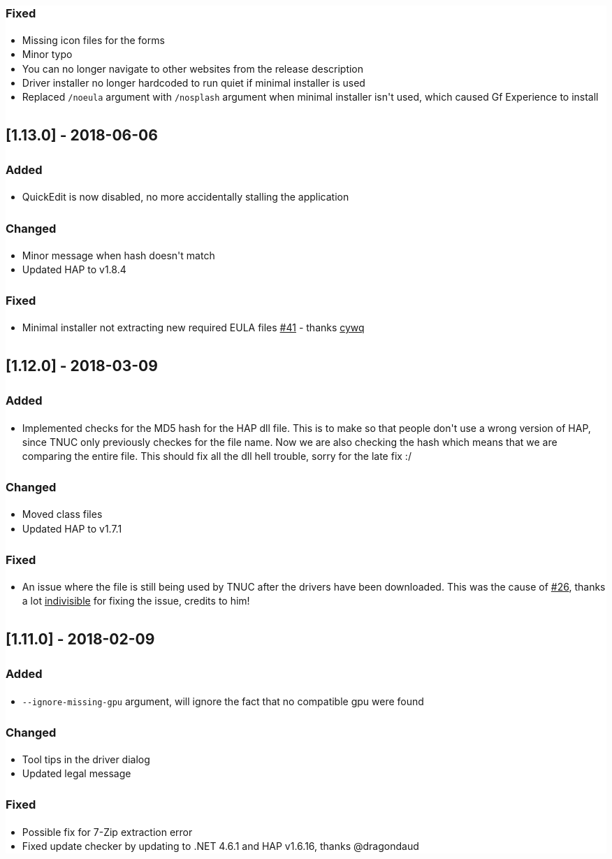 ### Fixed
- Missing icon files for the forms
- Minor typo
- You can no longer navigate to other websites from the release description
- Driver installer no longer hardcoded to run quiet if minimal installer is used
- Replaced `/noeula` argument with `/nosplash` argument when minimal installer isn't used, which caused Gf Experience to install

## [1.13.0] - 2018-06-06
### Added
- QuickEdit is now disabled, no more accidentally stalling the application

### Changed
- Minor message when hash doesn't match
- Updated HAP to v1.8.4

### Fixed
- Minimal installer not extracting new required EULA files [#41](https://github.com/ElPumpo/TinyNvidiaUpdateChecker/issues/41) - thanks [cywq](https://github.com/cywq)

## [1.12.0] - 2018-03-09
### Added
- Implemented checks for the MD5 hash for the HAP dll file. This is to make so that people don't use a wrong version of HAP, since TNUC only previously checkes for the file name. Now we are also checking the hash which means that we are comparing the entire file. This should fix all the dll hell trouble, sorry for the late fix :/

### Changed
- Moved class files
- Updated HAP to v1.7.1

### Fixed
- An issue where the file is still being used by TNUC after the drivers have been downloaded. This was the cause of [#26](https://github.com/ElPumpo/TinyNvidiaUpdateChecker/issues/26), thanks a lot [indivisible](https://github.com/indivisible) for fixing the issue, credits to him!

## [1.11.0] - 2018-02-09
### Added
- `--ignore-missing-gpu` argument, will ignore the fact that no compatible gpu were found

### Changed
- Tool tips in the driver dialog
- Updated legal message

### Fixed
- Possible fix for 7-Zip extraction error
- Fixed update checker by updating to .NET 4.6.1 and HAP v1.6.16, thanks @dragondaud
